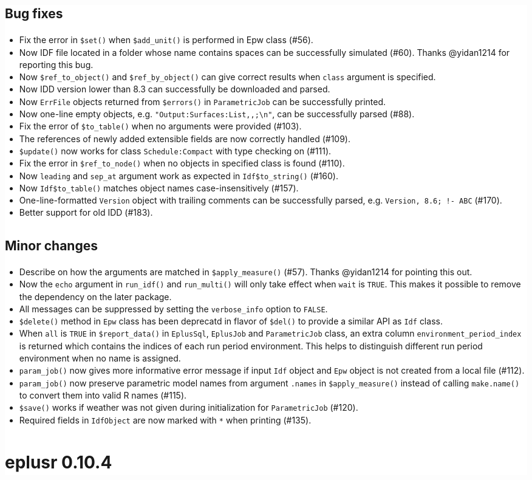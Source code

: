 ## Bug fixes

* Fix the error in `$set()` when `$add_unit()` is performed in Epw class (#56).
* Now IDF file located in a folder whose name contains spaces can be
  successfully simulated (#60). Thanks @yidan1214 for reporting this bug.
* Now `$ref_to_object()` and `$ref_by_object()` can give correct results when
  `class` argument is specified.
* Now IDD version lower than 8.3 can successfully be downloaded and parsed.
* Now `ErrFile` objects returned from `$errors()` in `ParametricJob` can be
  successfully printed.
* Now one-line empty objects, e.g. `"Output:Surfaces:List,,;\n"`, can be
  successfully parsed (#88).
* Fix the error of `$to_table()` when no arguments were provided (#103).
* The references of newly added extensible fields are now correctly handled
  (#109).
* `$update()` now works for class `Schedule:Compact` with type checking on
  (#111).
* Fix the error in `$ref_to_node()` when no objects in specified class is found
  (#110).
* Now `leading` and `sep_at` argument work as expected in `Idf$to_string()` (#160).
* Now `Idf$to_table()` matches object names case-insensitively (#157).
* One-line-formatted `Version` object with trailing comments can be successfully
  parsed, e.g. `Version, 8.6; !- ABC` (#170).
* Better support for old IDD (#183).

## Minor changes

* Describe on how the arguments are matched in `$apply_measure()` (#57). Thanks
  @yidan1214 for pointing this out.
* Now the `echo` argument in `run_idf()` and `run_multi()` will only take effect
  when `wait` is `TRUE`. This makes it possible to remove the dependency on the
  later package.
* All messages can be suppressed by setting the `verbose_info` option to
  `FALSE`.
* `$delete()` method in `Epw` class has been deprecatd in flavor of `$del()` to
  provide a similar API as `Idf` class.
* When `all` is `TRUE` in `$report_data()` in `EplusSql`, `EplusJob` and
  `ParametricJob` class, an extra column `environment_period_index` is returned
  which contains the indices of each run period environment. This helps to
  distinguish different run period environment when no name is assigned.
* `param_job()` now gives more informative error message if input `Idf` object
  and `Epw` object is not created from a local file (#112).
* `param_job()` now preserve parametric model names from argument `.names` in
  `$apply_measure()` instead of calling `make.name()` to convert them into valid
  R names (#115).
* `$save()` works if weather was not given during initialization for
  `ParametricJob` (#120).
* Required fields in `IdfObject` are now marked with `*` when printing (#135).

# eplusr 0.10.4
